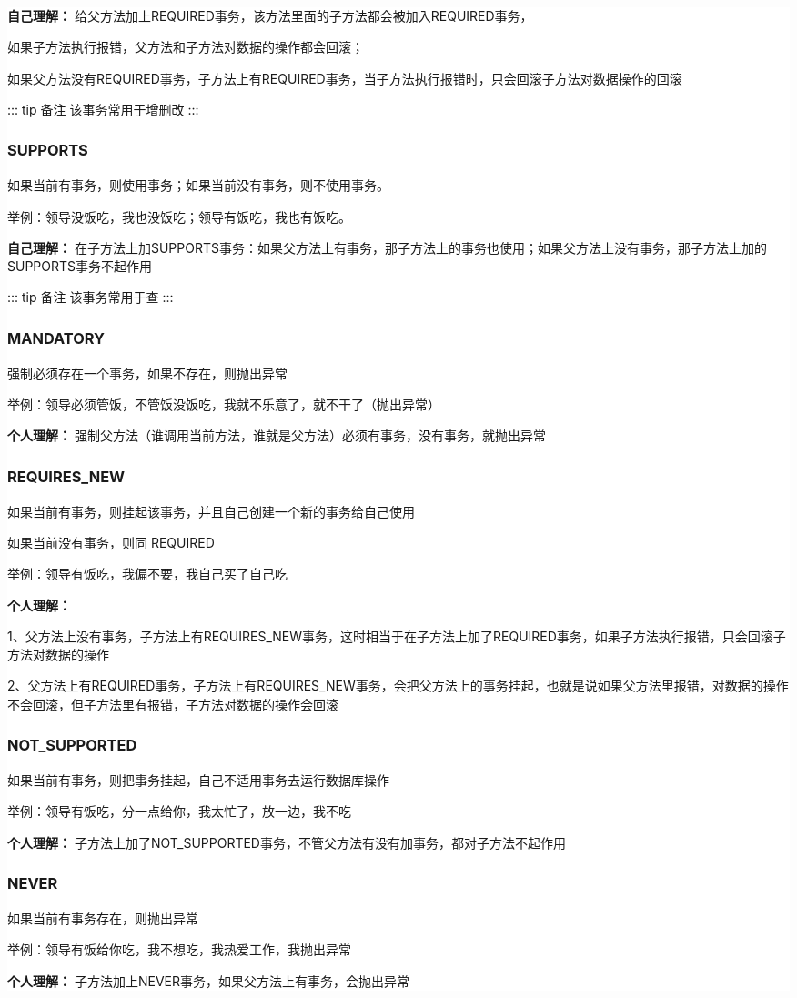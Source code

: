 **自己理解：** 给父方法加上REQUIRED事务，该方法里面的子方法都会被加入REQUIRED事务，

如果子方法执行报错，父方法和子方法对数据的操作都会回滚；

如果父方法没有REQUIRED事务，子方法上有REQUIRED事务，当子方法执行报错时，只会回滚子方法对数据操作的回滚

::: tip 备注
该事务常用于增删改
:::

### SUPPORTS

如果当前有事务，则使用事务；如果当前没有事务，则不使用事务。

举例：领导没饭吃，我也没饭吃；领导有饭吃，我也有饭吃。

**自己理解：** 在子方法上加SUPPORTS事务：如果父方法上有事务，那子方法上的事务也使用；如果父方法上没有事务，那子方法上加的SUPPORTS事务不起作用

::: tip 备注
该事务常用于查
:::

### MANDATORY

强制必须存在一个事务，如果不存在，则抛出异常

举例：领导必须管饭，不管饭没饭吃，我就不乐意了，就不干了（抛出异常）

**个人理解：** 强制父方法（谁调用当前方法，谁就是父方法）必须有事务，没有事务，就抛出异常

### REQUIRES_NEW

如果当前有事务，则挂起该事务，并且自己创建一个新的事务给自己使用

如果当前没有事务，则同 REQUIRED

举例：领导有饭吃，我偏不要，我自己买了自己吃

**个人理解：** 

1、父方法上没有事务，子方法上有REQUIRES_NEW事务，这时相当于在子方法上加了REQUIRED事务，如果子方法执行报错，只会回滚子方法对数据的操作

2、父方法上有REQUIRED事务，子方法上有REQUIRES_NEW事务，会把父方法上的事务挂起，也就是说如果父方法里报错，对数据的操作不会回滚，但子方法里有报错，子方法对数据的操作会回滚

### NOT_SUPPORTED

如果当前有事务，则把事务挂起，自己不适用事务去运行数据库操作

举例：领导有饭吃，分一点给你，我太忙了，放一边，我不吃

**个人理解：** 子方法上加了NOT_SUPPORTED事务，不管父方法有没有加事务，都对子方法不起作用

### NEVER

如果当前有事务存在，则抛出异常

举例：领导有饭给你吃，我不想吃，我热爱工作，我抛出异常

**个人理解：** 子方法加上NEVER事务，如果父方法上有事务，会抛出异常
